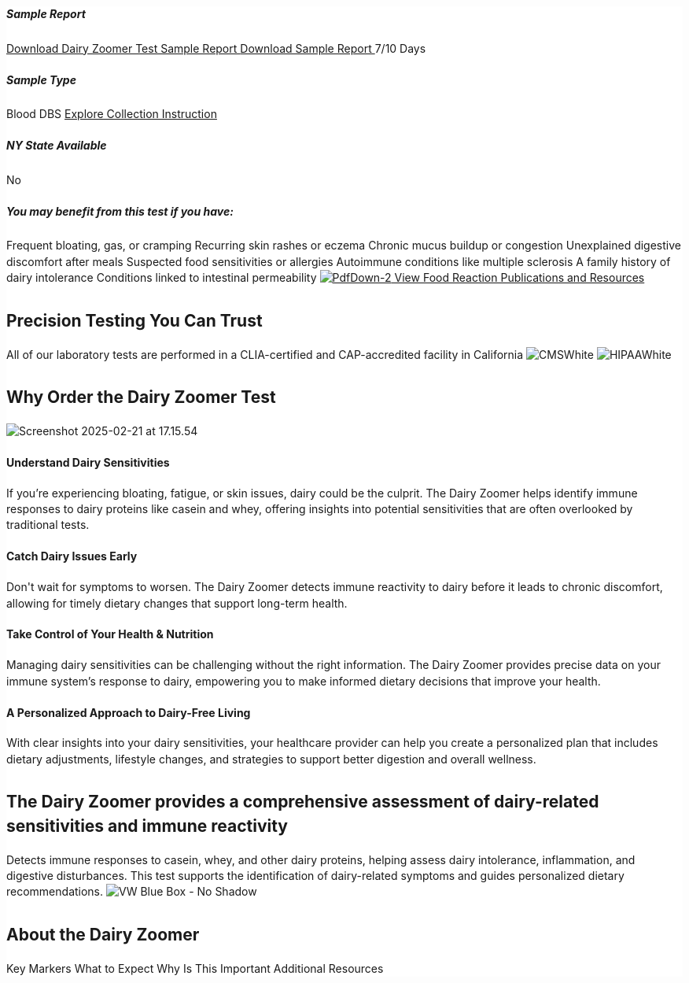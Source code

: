 
#####  Sample Report
[ Download Dairy Zoomer Test Sample Report ](https://vibrant-wellness.com/hubfs/Tests/Dairy-Zoomer/Dairy-Zoomer-Sample-Report-Full-Report.pdf)
[ Download Sample Report ](https://vibrant-wellness.com/hubfs/Tests/Dairy-Zoomer/Dairy-Zoomer-Sample-Report-Full-Report.pdf)
7/10 Days
#####  Sample Type
Blood
DBS
[ Explore Collection Instruction ](https://vibrant-wellness.com/for-patients/collection/dbs)
#####  NY State Available
No
#####  You may benefit from this test if you have:
Frequent bloating, gas, or cramping
Recurring skin rashes or eczema
Chronic mucus buildup or congestion
Unexplained digestive discomfort after meals
Suspected food sensitivities or allergies
Autoimmune conditions like multiple sclerosis
A family history of dairy intolerance
Conditions linked to intestinal permeability
[ ![PdfDown-2](https://vibrant-wellness.com/hubfs/PdfDown-2.svg) View Food Reaction Publications and Resources ](https://vibrant-wellness.com/technology/science-research)
##  Precision Testing You Can Trust
All of our laboratory tests are performed in a CLIA-certified and CAP-accredited facility in California
![CMSWhite](https://vibrant-wellness.com/hs-fs/hubfs/CMSWhite.webp?width=412&height=180&name=CMSWhite.webp)
![HIPAAWhite](https://vibrant-wellness.com/hs-fs/hubfs/HIPAAWhite.webp?width=360&height=180&name=HIPAAWhite.webp)
##  Why Order the Dairy Zoomer Test
![Screenshot 2025-02-21 at 17.15.54](https://vibrant-wellness.com/hs-fs/hubfs/HD%20Assets/Test%20Pages/Candida%20and%20+%20IBS%20Profile/Screenshot%202025-02-21%20at%2017.15.54.png?width=623&height=513&name=Screenshot%202025-02-21%20at%2017.15.54.png)
####  Understand Dairy Sensitivities
If you’re experiencing bloating, fatigue, or skin issues, dairy could be the culprit. The Dairy Zoomer helps identify immune responses to dairy proteins like casein and whey, offering insights into potential sensitivities that are often overlooked by traditional tests.
####  Catch Dairy Issues Early
Don't wait for symptoms to worsen. The Dairy Zoomer detects immune reactivity to dairy before it leads to chronic discomfort, allowing for timely dietary changes that support long-term health.
####  Take Control of Your Health & Nutrition
Managing dairy sensitivities can be challenging without the right information. The Dairy Zoomer provides precise data on your immune system’s response to dairy, empowering you to make informed dietary decisions that improve your health.
####  A Personalized Approach to Dairy-Free Living
With clear insights into your dairy sensitivities, your healthcare provider can help you create a personalized plan that includes dietary adjustments, lifestyle changes, and strategies to support better digestion and overall wellness.
##  The Dairy Zoomer provides a comprehensive assessment of dairy-related sensitivities and immune reactivity
Detects immune responses to casein, whey, and other dairy proteins, helping assess dairy intolerance, inflammation, and digestive disturbances. This test supports the identification of dairy-related symptoms and guides personalized dietary recommendations.
![VW Blue Box - No Shadow](https://vibrant-wellness.com/hs-fs/hubfs/HD%20Assets/Test%20Pages/VW%20Blue%20Box%20-%20No%20Shadow.png?width=1066&height=768&name=VW%20Blue%20Box%20-%20No%20Shadow.png)
##  About the Dairy Zoomer
Key Markers  What to Expect  Why Is This Important  Additional Resources